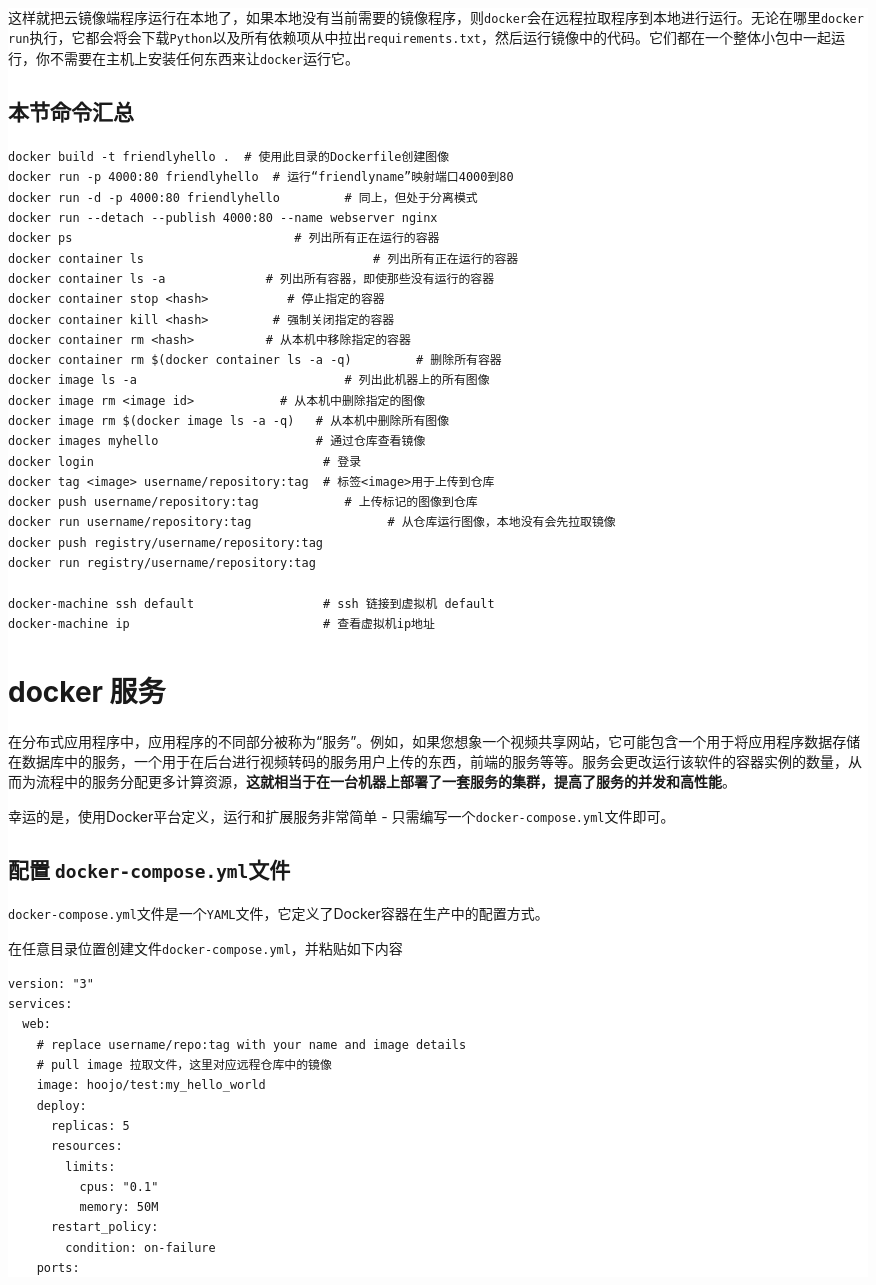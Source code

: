 这样就把云镜像端程序运行在本地了，如果本地没有当前需要的镜像程序，则`docker`会在远程拉取程序到本地进行运行。无论在哪里`docker run`执行，它都会将会下载`Python`以及所有依赖项从中拉出`requirements.txt`，然后运行镜像中的代码。它们都在一个整体小包中一起运行，你不需要在主机上安装任何东西来让`docker`运行它。



## 本节命令汇总

```shell
docker build -t friendlyhello .  # 使用此目录的Dockerfile创建图像
docker run -p 4000:80 friendlyhello  # 运行“friendlyname”映射端口4000到80
docker run -d -p 4000:80 friendlyhello         # 同上，但处于分离模式
docker run --detach --publish 4000:80 --name webserver nginx
docker ps                               # 列出所有正在运行的容器
docker container ls                                # 列出所有正在运行的容器
docker container ls -a             	# 列出所有容器，即使那些没有运行的容器
docker container stop <hash>           # 停止指定的容器
docker container kill <hash>         # 强制关闭指定的容器
docker container rm <hash>        	# 从本机中移除指定的容器
docker container rm $(docker container ls -a -q)         # 删除所有容器
docker image ls -a                             # 列出此机器上的所有图像
docker image rm <image id>            # 从本机中删除指定的图像
docker image rm $(docker image ls -a -q)   # 从本机中删除所有图像
docker images myhello                      # 通过仓库查看镜像
docker login             					# 登录
docker tag <image> username/repository:tag  # 标签<image>用于上传到仓库
docker push username/repository:tag            # 上传标记的图像到仓库
docker run username/repository:tag                   # 从仓库运行图像，本地没有会先拉取镜像
docker push registry/username/repository:tag 
docker run registry/username/repository:tag

docker-machine ssh default 					# ssh 链接到虚拟机 default
docker-machine ip 							# 查看虚拟机ip地址
```



# docker 服务

在分布式应用程序中，应用程序的不同部分被称为“服务”。例如，如果您想象一个视频共享网站，它可能包含一个用于将应用程序数据存储在数据库中的服务，一个用于在后台进行视频转码的服务用户上传的东西，前端的服务等等。服务会更改运行该软件的容器实例的数量，从而为流程中的服务分配更多计算资源，**这就相当于在一台机器上部署了一套服务的集群，提高了服务的并发和高性能**。

幸运的是，使用Docker平台定义，运行和扩展服务非常简单 - 只需编写一个`docker-compose.yml`文件即可。



## 配置 `docker-compose.yml`文件

`docker-compose.yml`文件是一个`YAML`文件，它定义了Docker容器在生产中的配置方式。

在任意目录位置创建文件`docker-compose.yml`，并粘贴如下内容

```shell
version: "3"
services:
  web:
    # replace username/repo:tag with your name and image details
    # pull image 拉取文件，这里对应远程仓库中的镜像
    image: hoojo/test:my_hello_world 
    deploy:
      replicas: 5
      resources:
        limits:
          cpus: "0.1"
          memory: 50M
      restart_policy:
        condition: on-failure
    ports:
```